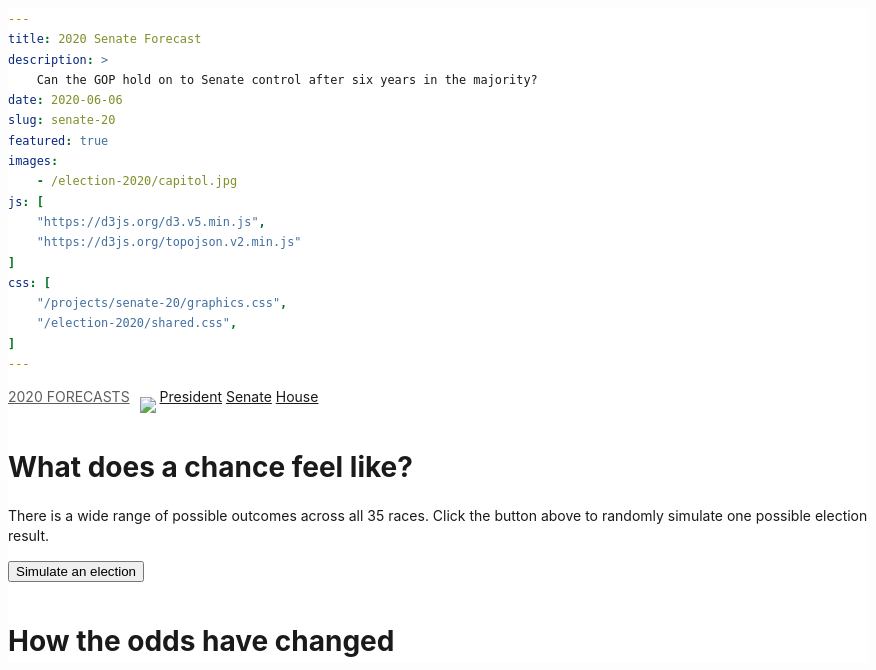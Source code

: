 ```yaml
---
title: 2020 Senate Forecast
description: >
    Can the GOP hold on to Senate control after six years in the majority?
date: 2020-06-06
slug: senate-20
featured: true
images:
    - /election-2020/capitol.jpg
js: [
    "https://d3js.org/d3.v5.min.js",
    "https://d3js.org/topojson.v2.min.js"
]
css: [
    "/projects/senate-20/graphics.css",
    "/election-2020/shared.css",
]
---
```


<div id="forecast-links" class="tabs">
<span>
<a href="/election-2020/" style="opacity: 0.7">2020 FORECASTS</a>
<img src="/election-2020/flag.gif" 
    style="height: 32px; margin: -8px 0 -11px 6px;">
</span>
<a href="/projects/president-20/">President</a>
<a href="/projects/senate-20/" class="current">Senate</a>
<a href="/projects/us-house-20/">House</a>
</div>


<section id="histogram"></section>

<section class="banner">
<span class="text"></span>
<span class="updated"></span>
</section>


# What does a <span id="prob_win"></span> chance feel like?

There is a wide range of possible outcomes across all 35 races.  Click the
button above to randomly simulate one possible election result. 

<div style="display: flex; flex-wrap: wrap;">
<button id="sim_elec">Simulate an election</button>
<div id="map_sim_result" class="sim_result"></div>
</div>


# How the odds have changed
